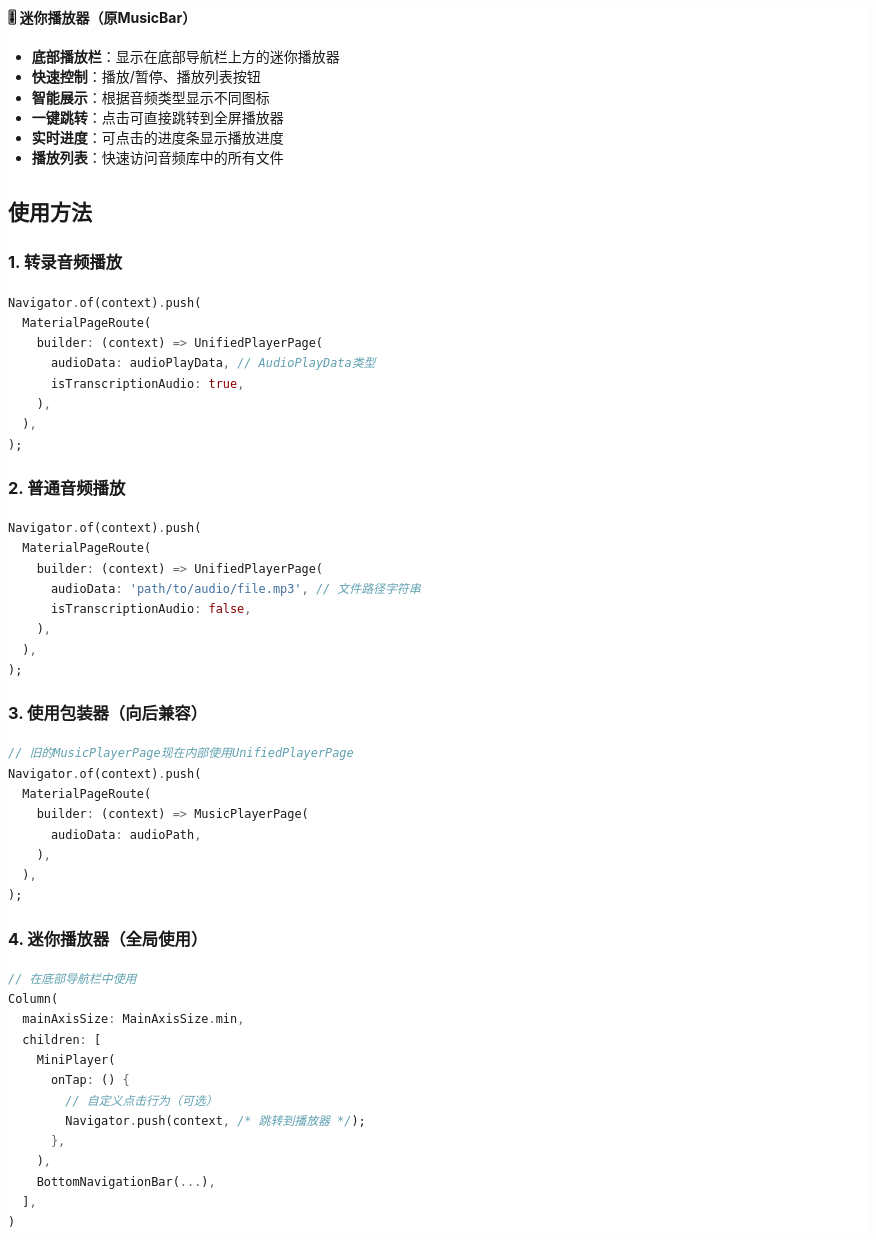 #### 🎚️ 迷你播放器（原MusicBar）
- **底部播放栏**：显示在底部导航栏上方的迷你播放器
- **快速控制**：播放/暂停、播放列表按钮
- **智能展示**：根据音频类型显示不同图标
- **一键跳转**：点击可直接跳转到全屏播放器
- **实时进度**：可点击的进度条显示播放进度
- **播放列表**：快速访问音频库中的所有文件

## 使用方法

### 1. 转录音频播放

```dart
Navigator.of(context).push(
  MaterialPageRoute(
    builder: (context) => UnifiedPlayerPage(
      audioData: audioPlayData, // AudioPlayData类型
      isTranscriptionAudio: true,
    ),
  ),
);
```

### 2. 普通音频播放

```dart
Navigator.of(context).push(
  MaterialPageRoute(
    builder: (context) => UnifiedPlayerPage(
      audioData: 'path/to/audio/file.mp3', // 文件路径字符串
      isTranscriptionAudio: false,
    ),
  ),
);
```

### 3. 使用包装器（向后兼容）

```dart
// 旧的MusicPlayerPage现在内部使用UnifiedPlayerPage
Navigator.of(context).push(
  MaterialPageRoute(
    builder: (context) => MusicPlayerPage(
      audioData: audioPath,
    ),
  ),
);
```

### 4. 迷你播放器（全局使用）

```dart
// 在底部导航栏中使用
Column(
  mainAxisSize: MainAxisSize.min,
  children: [
    MiniPlayer(
      onTap: () {
        // 自定义点击行为（可选）
        Navigator.push(context, /* 跳转到播放器 */);
      },
    ),
    BottomNavigationBar(...),
  ],
)
```